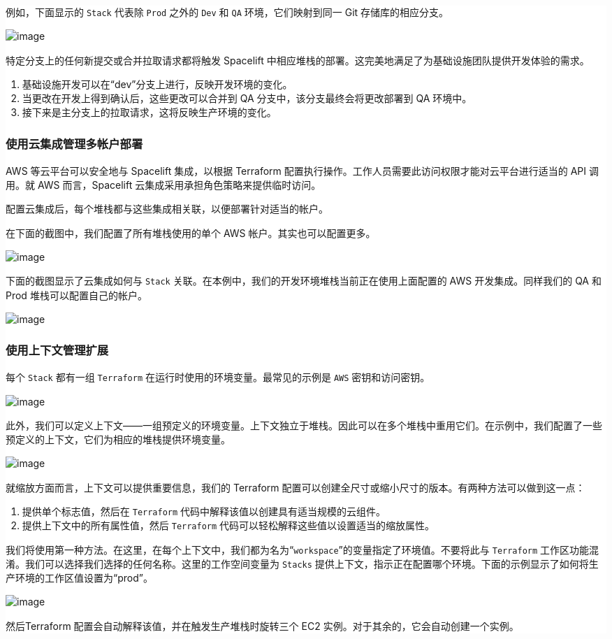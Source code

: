 例如，下面显示的 `Stack` 代表除 `Prod` 之外的 `Dev` 和 `QA` 环境，它们映射到同一 Git 存储库的相应分支。


![image](https://r2.ithuo.net/elog-image/d9a5ca0a3be14423218e52c05e505898.wpcomstaging)


特定分支上的任何新提交或合并拉取请求都将触发 Spacelift 中相应堆栈的部署。这完美地满足了为基础设施团队提供开发体验的需求。

1. 基础设施开发可以在“dev”分支上进行，反映开发环境的变化。
2. 当更改在开发上得到确认后，这些更改可以合并到 QA 分支中，该分支最终会将更改部署到 QA 环境中。
3. 接下来是主分支上的拉取请求，这将反映生产环境的变化。

### 使用云集成管理多帐户部署


AWS 等云平台可以安全地与 Spacelift 集成，以根据 Terraform 配置执行操作。工作人员需要此访问权限才能对云平台进行适当的 API 调用。就 AWS 而言，Spacelift 云集成采用承担角色策略来提供临时访问。


配置云集成后，每个堆栈都与这些集成相关联，以便部署针对适当的帐户。


在下面的截图中，我们配置了所有堆栈使用的单个 AWS 帐户。其实也可以配置更多。


![image](https://r2.ithuo.net/elog-image/3184c06cf61e8700a61f191d31915b4e.wpcomstaging)


下面的截图显示了云集成如何与 `Stack` 关联。在本例中，我们的开发环境堆栈当前正在使用上面配置的 AWS 开发集成。同样我们的 QA 和 Prod 堆栈可以配置自己的帐户。


![image](https://r2.ithuo.net/elog-image/d90bfef68997644a216a08683cfb8f81.wpcomstaging)


### 使用上下文管理扩展


每个 `Stack` 都有一组 `Terraform` 在运行时使用的环境变量。最常见的示例是 `AWS` 密钥和访问密钥。


![image](https://r2.ithuo.net/elog-image/fbe6af38adec839fc8e2846de7ba4bed.wpcomstaging)


此外，我们可以定义上下文——一组预定义的环境变量。上下文独立于堆栈。因此可以在多个堆栈中重用它们。在示例中，我们配置了一些预定义的上下文，它们为相应的堆栈提供环境变量。


![image](https://r2.ithuo.net/elog-image/5b40655bdff6358e0b8c6d81dd076914.wpcomstaging)


就缩放方面而言，上下文可以提供重要信息，我们的 Terraform 配置可以创建全尺寸或缩小尺寸的版本。有两种方法可以做到这一点：

1. 提供单个标志值，然后在 `Terraform` 代码中解释该值以创建具有适当规模的云组件。
2. 提供上下文中的所有属性值，然后 `Terraform` 代码可以轻松解释这些值以设置适当的缩放属性。

我们将使用第一种方法。在这里，在每个上下文中，我们都为名为“`workspace`”的变量指定了环境值。不要将此与 `Terraform` 工作区功能混淆。我们可以选择我们选择的任何名称。这里的工作空间变量为 `Stacks` 提供上下文，指示正在配置哪个环境。下面的示例显示了如何将生产环境的工作区值设置为“prod”。


![image](https://r2.ithuo.net/elog-image/ea176222b734106d7fd36d23b11abc19.wpcomstaging)


然后Terraform 配置会自动解释该值，并在触发生产堆栈时旋转三个 EC2 实例。对于其余的，它会自动创建一个实例。
